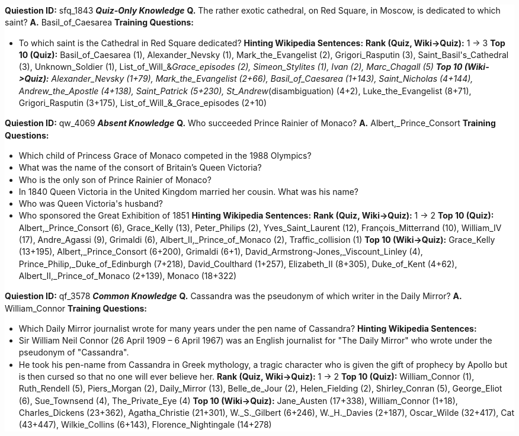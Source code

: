**Quiestion ID:** sfq_1843 ***Quiz-Only Knowledge***
**Q.** The rather exotic cathedral, on Red Square, in Moscow, is dedicated to which saint?
**A.** Basil_of_Caesarea
**Training Questions:**
- To which saint is the Cathedral in Red Square dedicated?
**Hinting Wikipedia Sentences:**
**Rank (Quiz, Wiki->Quiz):** 1 -> 3
**Top 10 (Quiz):** Basil_of_Caesarea (1), Alexander_Nevsky (1), Mark_the_Evangelist (2), Grigori_Rasputin (3), Saint_Basil's_Cathedral (3), Unknown_Soldier (1), List_of_Will_&_Grace_episodes (2), Simeon_Stylites (1), Ivan (2), Marc_Chagall (5)
**Top 10 (Wiki->Quiz):** Alexander_Nevsky (1+79), Mark_the_Evangelist (2+66), Basil_of_Caesarea (1+143), Saint_Nicholas (4+144), Andrew_the_Apostle (4+138), Saint_Patrick (5+230), St_Andrew_(disambiguation) (4+2), Luke_the_Evangelist (8+71), Grigori_Rasputin (3+175), List_of_Will_&_Grace_episodes (2+10)

**Quiestion ID:** qw_4069 ***Absent Knowledge***
**Q.** Who succeeded Prince Rainier of Monaco?
**A.** Albert,_Prince_Consort
**Training Questions:**
- Which child of Princess Grace of Monaco competed in the 1988 Olympics?
- What was the name of the consort of Britain’s Queen Victoria?
- Who is the only son of Prince Rainier of Monaco?
- In 1840 Queen Victoria in the United Kingdom married her cousin. What was his name?
- Who was Queen Victoria's husband?
- Who sponsored the Great Exhibition of 1851
**Hinting Wikipedia Sentences:**
**Rank (Quiz, Wiki->Quiz):** 1 -> 2
**Top 10 (Quiz):** Albert,_Prince_Consort (6), Grace_Kelly (13), Peter_Philips (2), Yves_Saint_Laurent (12), François_Mitterrand (10), William_IV (17), Andre_Agassi (9), Grimaldi (6), Albert_II,_Prince_of_Monaco (2), Traffic_collision (1)
**Top 10 (Wiki->Quiz):** Grace_Kelly (13+195), Albert,_Prince_Consort (6+200), Grimaldi (6+1), David_Armstrong-Jones,_Viscount_Linley (4), Prince_Philip,_Duke_of_Edinburgh (7+218), David_Coulthard (1+257), Elizabeth_II (8+305), Duke_of_Kent (4+62), Albert_II,_Prince_of_Monaco (2+139), Monaco (18+322)

**Quiestion ID:** qf_3578 ***Common Knowledge***
**Q.** Cassandra was the pseudonym of which writer in the Daily Mirror?
**A.** William_Connor
**Training Questions:**
- Which Daily Mirror journalist wrote for many years under the pen name of Cassandra?
**Hinting Wikipedia Sentences:**
- Sir William Neil Connor (26 April 1909 – 6 April 1967) was an English journalist for "The Daily Mirror" who wrote under the pseudonym of "Cassandra".
- He took his pen-name from Cassandra in Greek mythology, a tragic character who is given the gift of prophecy by Apollo but is then cursed so that no one will ever believe her.
**Rank (Quiz, Wiki->Quiz):** 1 -> 2
**Top 10 (Quiz):** William_Connor (1), Ruth_Rendell (5), Piers_Morgan (2), Daily_Mirror (13), Belle_de_Jour (2), Helen_Fielding (2), Shirley_Conran (5), George_Eliot (6), Sue_Townsend (4), The_Private_Eye (4)
**Top 10 (Wiki->Quiz):** Jane_Austen (17+338), William_Connor (1+18), Charles_Dickens (23+362), Agatha_Christie (21+301), W._S._Gilbert (6+246), W._H._Davies (2+187), Oscar_Wilde (32+417), Cat (43+447), Wilkie_Collins (6+143), Florence_Nightingale (14+278)
